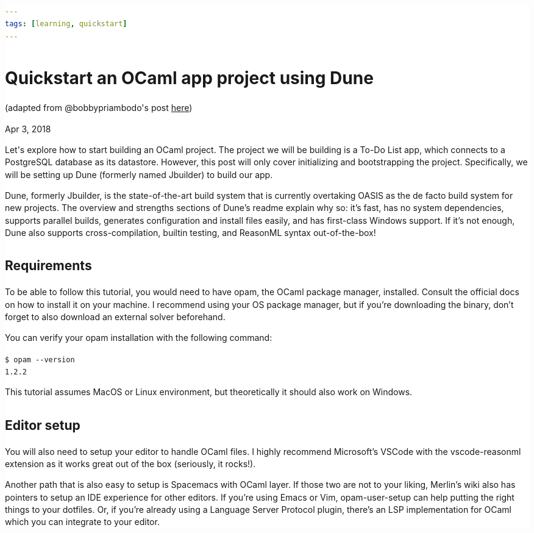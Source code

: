 ```yaml
---
tags: [learning, quickstart]
---
```


# Quickstart an OCaml app project using Dune

(adapted from @bobbypriambodo's post [here](https://medium.com/@bobbypriambodo/starting-an-ocaml-app-project-using-dune-d4f74e291de8))

Apr 3, 2018

Let's explore how to start building an OCaml project. The project we will be building is a To-Do List app,
which connects to a PostgreSQL database as its datastore.
However, this post will only cover initializing and bootstrapping the project.
Specifically, we will be setting up Dune (formerly named Jbuilder) to build our app.

Dune, formerly Jbuilder, is the state-of-the-art build system that is currently overtaking OASIS
as the de facto build system for new projects.
The overview and strengths sections of Dune’s readme explain why so: it’s fast, has no system dependencies,
supports parallel builds, generates configuration and install files easily, and has first-class Windows support.
If it’s not enough, Dune also supports cross-compilation, builtin testing, and ReasonML syntax out-of-the-box!

## Requirements
To be able to follow this tutorial, you would need to have opam, the OCaml package manager, installed.
Consult the official docs on how to install it on your machine. I recommend using your OS package manager,
but if you’re downloading the binary, don’t forget to also download an external solver beforehand.

You can verify your opam installation with the following command:

```
$ opam --version
1.2.2
```

This tutorial assumes MacOS or Linux environment, but theoretically it should also work on Windows.

## Editor setup
You will also need to setup your editor to handle OCaml files. I highly recommend Microsoft’s VSCode
with the vscode-reasonml extension as it works great out of the box (seriously, it rocks!).

Another path that is also easy to setup is Spacemacs with OCaml layer. If those two are not to your liking,
Merlin’s wiki also has pointers to setup an IDE experience for other editors. If you’re using Emacs or Vim,
opam-user-setup can help putting the right things to your dotfiles.
Or, if you’re already using a Language Server Protocol plugin, there’s an LSP implementation for OCaml which
you can integrate to your editor.
